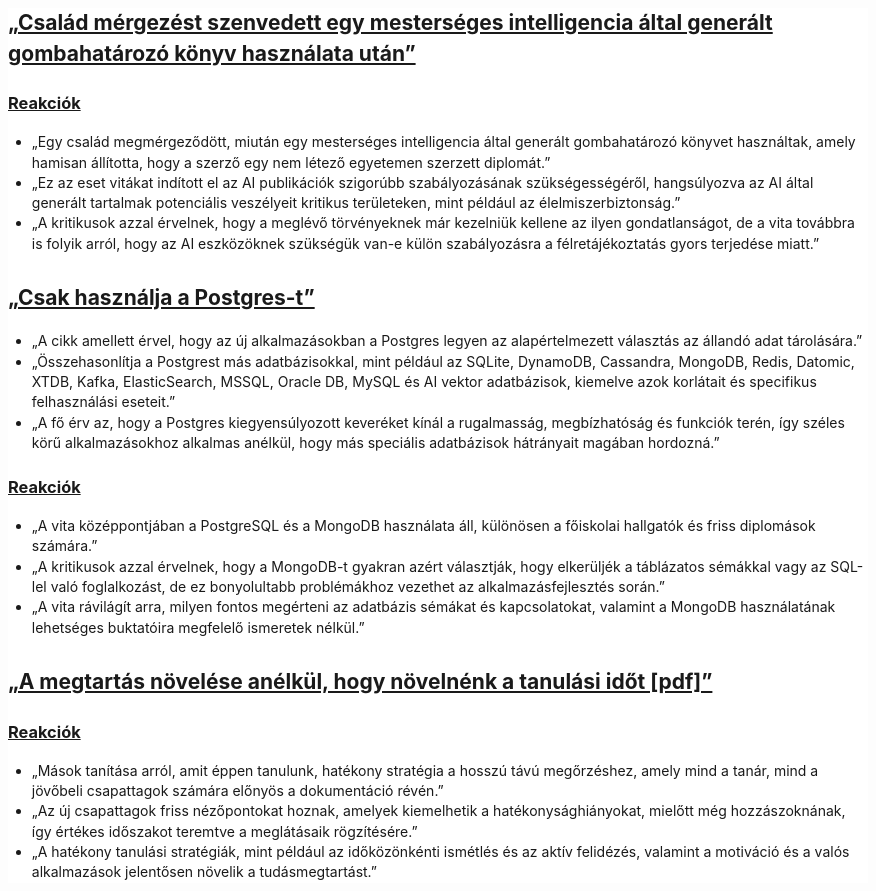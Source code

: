 ## [„Család mérgezést szenvedett egy mesterséges intelligencia által generált gombahatározó könyv használata után”](https://old.reddit.com/r/LegalAdviceUK/comments/1etko9h/family_poisoned_after_using_aigenerated_mushroom/)

### [Reakciók](https://news.ycombinator.com/item?id=41269514)

- „Egy család megmérgeződött, miután egy mesterséges intelligencia által generált gombahatározó könyvet használtak, amely hamisan állította, hogy a szerző egy nem létező egyetemen szerzett diplomát.”
- „Ez az eset vitákat indított el az AI publikációk szigorúbb szabályozásának szükségességéről, hangsúlyozva az AI által generált tartalmak potenciális veszélyeit kritikus területeken, mint például az élelmiszerbiztonság.”
- „A kritikusok azzal érvelnek, hogy a meglévő törvényeknek már kezelniük kellene az ilyen gondatlanságot, de a vita továbbra is folyik arról, hogy az AI eszközöknek szükségük van-e külön szabályozásra a félretájékoztatás gyors terjedése miatt.”

## [„Csak használja a Postgres-t”](https://mccue.dev/pages/8-16-24-just-use-postgres)

- „A cikk amellett érvel, hogy az új alkalmazásokban a Postgres legyen az alapértelmezett választás az állandó adat tárolására.”
- „Összehasonlítja a Postgrest más adatbázisokkal, mint például az SQLite, DynamoDB, Cassandra, MongoDB, Redis, Datomic, XTDB, Kafka, ElasticSearch, MSSQL, Oracle DB, MySQL és AI vektor adatbázisok, kiemelve azok korlátait és specifikus felhasználási eseteit.”
- „A fő érv az, hogy a Postgres kiegyensúlyozott keveréket kínál a rugalmasság, megbízhatóság és funkciók terén, így széles körű alkalmazásokhoz alkalmas anélkül, hogy más speciális adatbázisok hátrányait magában hordozná.”

### [Reakciók](https://news.ycombinator.com/item?id=41272854)

- „A vita középpontjában a PostgreSQL és a MongoDB használata áll, különösen a főiskolai hallgatók és friss diplomások számára.”
- „A kritikusok azzal érvelnek, hogy a MongoDB-t gyakran azért választják, hogy elkerüljék a táblázatos sémákkal vagy az SQL-lel való foglalkozást, de ez bonyolultabb problémákhoz vezethet az alkalmazásfejlesztés során.”
- „A vita rávilágít arra, milyen fontos megérteni az adatbázis sémákat és kapcsolatokat, valamint a MongoDB használatának lehetséges buktatóira megfelelő ismeretek nélkül.”

## [„A megtartás növelése anélkül, hogy növelnénk a tanulási időt [pdf]”](https://files.eric.ed.gov/fulltext/ED505647.pdf)

### [Reakciók](https://news.ycombinator.com/item?id=41274602)

- „Mások tanítása arról, amit éppen tanulunk, hatékony stratégia a hosszú távú megőrzéshez, amely mind a tanár, mind a jövőbeli csapattagok számára előnyös a dokumentáció révén.”
- „Az új csapattagok friss nézőpontokat hoznak, amelyek kiemelhetik a hatékonysághiányokat, mielőtt még hozzászoknának, így értékes időszakot teremtve a meglátásaik rögzítésére.”
- „A hatékony tanulási stratégiák, mint például az időközönkénti ismétlés és az aktív felidézés, valamint a motiváció és a valós alkalmazások jelentősen növelik a tudásmegtartást.”
